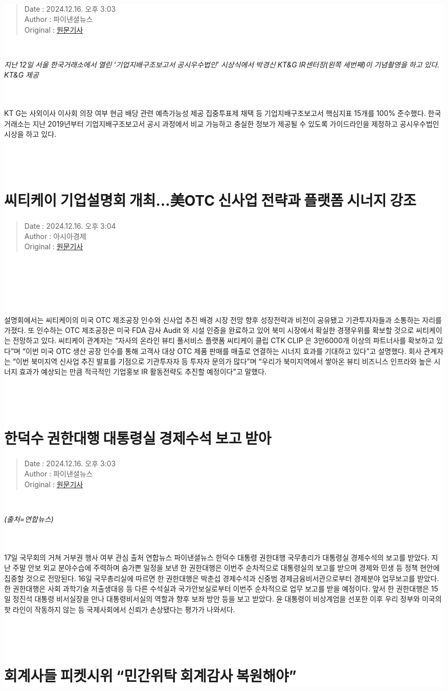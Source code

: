 > Date : 2024.12.16. 오후 3:03  
> Author : 파이낸셜뉴스  
> Original : [원문기사](https://n.news.naver.com/mnews/article/014/0005283025?sid=101)  
<br/>  
  
<img alt="지난 12일 서울 한국거래소에서 열린 ‘기업지배구조보고서 공시우수법인’ 시상식에서 박경신 KT&amp;G IR센터장(왼쪽 세번째)이 기념촬영을 하고 있다. KT&amp;G 제공" class="_LAZY_LOADING _LAZY_LOADING_INIT_HIDE" src="https://imgnews.pstatic.net/image/014/2024/12/16/0005283025_001_20241216150314661.jpg?type=w860" id="img1" style="display: none;"></img><em class="img_desc">지난 12일 서울 한국거래소에서 열린 ‘기업지배구조보고서 공시우수법인’ 시상식에서 박경신 KT&amp;G IR센터장(왼쪽 세번째)이 기념촬영을 하고 있다. KT&amp;G 제공</em>  
<br/><br/>  
  
KT G는 사외이사 이사회 의장 여부 현금 배당 관련 예측가능성 제공 집중투표제 채택 등 기업지배구조보고서 핵심지표 15개를 100% 준수했다.
한국거래소는 지난 2019년부터 기업지배구조보고서 공시 과정에서 비교 가능하고 충실한 정보가 제공될 수 있도록 가이드라인을 제정하고 공시우수법인 시상을 하고 있다.  
<br/><br/><br/>  

  
# 씨티케이 기업설명회 개최…美OTC 신사업 전략과 플랫폼 시너지 강조  
  
> Date : 2024.12.16. 오후 3:04  
> Author : 아시아경제  
> Original : [원문기사](https://n.news.naver.com/mnews/article/277/0005518318?sid=101)  
<br/>  
  
<img alt="" class="_LAZY_LOADING _LAZY_LOADING_INIT_HIDE" src="https://imgnews.pstatic.net/image/277/2024/12/16/0005518318_001_20241216150417242.jpg?type=w860" id="img1" style="display: none;"></img>  
<br/><br/>  
  
설명회에서는 씨티케이의 미국 OTC 제조공장 인수와 신사업 추진 배경 시장 전망 향후 성장전략과 비전이 공유됐고 기관투자자들과 소통하는 자리를 가졌다.
또 인수하는 OTC 제조공장은 미국 FDA 감사 Audit 와 시설 인증을 완료하고 있어 북미 시장에서 확실한 경쟁우위를 확보할 것으로 씨티케이는 전망하고 있다.
씨티케이 관계자는 “자사의 온라인 뷰티 풀서비스 플랫폼 씨티케이 클립 CTK CLIP 은 3만6000개 이상의 파트너사를 확보하고 있다”며 “이번 미국 OTC 생산 공장 인수를 통해 고객사 대상 OTC 제품 판매를 매출로 연결하는 시너지 효과를 기대하고 있다”고 설명했다.
회사 관계자는 “이번 북미지역 신사업 추진 발표를 기점으로 기관투자자 등 투자자 문의가 많다”며 “우리가 북미지역에서 쌓아온 뷰티 비즈니스 인프라와 높은 시너지 효과가 예상되는 만큼 적극적인 기업홍보 IR 활동전략도 추진할 예정이다”고 말했다.  
<br/><br/><br/>  

  
# 한덕수 권한대행 대통령실 경제수석 보고 받아  
  
> Date : 2024.12.16. 오후 3:03  
> Author : 파이낸셜뉴스  
> Original : [원문기사](https://n.news.naver.com/mnews/article/014/0005283024?sid=101)  
<br/>  
  
<img alt="(출처=연합뉴스)" class="_LAZY_LOADING _LAZY_LOADING_INIT_HIDE" src="https://imgnews.pstatic.net/image/014/2024/12/16/0005283024_001_20241216150312275.jpg?type=w860" id="img1" style="display: none;"></img><em class="img_desc">(출처=연합뉴스)</em>  
<br/><br/>  
  
17일 국무회의 거쳐 거부권 행사 여부 관심 출처 연합뉴스 파이낸셜뉴스 한덕수 대통령 권한대행 국무총리가 대통령실 경제수석의 보고를 받았다.
지난 주말 안보 외교 분야수습에 주력하며 숨가쁜 일정을 보낸 한 권한대행은 이번주 순차적으로 대통령실의 보고를 받으며 경제와 민생 등 정책 현안에 집중할 것으로 전망된다.
16일 국무총리실에 따르면 한 권한대행은 박춘섭 경제수석과 신중범 경제금융비서관으로부터 경제분야 업무보고를 받았다.
한 권한대행은 사회 과학기술 저출생대응 등 다른 수석실과 국가안보실로부터 이번주 순차적으로 업무 보고를 받을 예정이다.
앞서 한 권한대행은 15일 정진석 대통령 비서실장을 만나 대통령비서실의 역할과 향후 보좌 방안 등을 보고 받았다.
윤 대통령이 비상계엄을 선포한 이후 우리 정부와 미국의 핫 라인이 작동하지 않는 등 국제사회에서 신뢰가 손상됐다는 평가가 나와서다.  
<br/><br/><br/>  

  
# 회계사들 피켓시위 “민간위탁 회계감사 복원해야”  
  